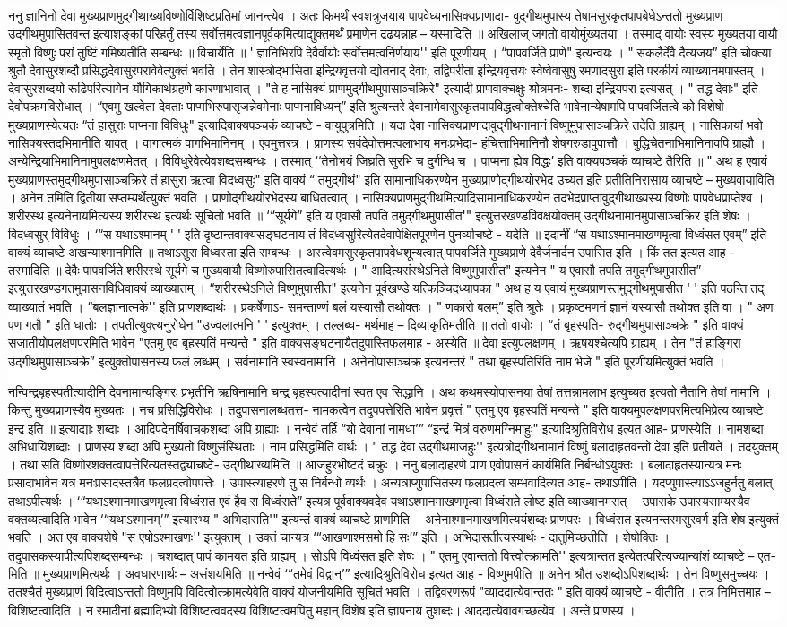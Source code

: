 ननु ज्ञानिनो देवा मुख्यप्राणमुद्गीथाख्यविष्णोर्विशिष्टप्रतिमां जानन्त्येव । अतः किमर्थं स्वशत्रुजयाय पापवेध्यनासिक्यप्राणादा- वुद्गीथमुपास्य तेषामसुरकृतपापबेधेऽन्ततो मुख्यप्राण उद्गीथमुपासितवन्त इत्याशङ्कां परिहर्तुं तस्य सर्वोत्तमत्वज्ञानपूर्वकमित्याद्युक्तमर्थं प्रमाणेन द्रढयन्नाह – यस्मादिति ॥ अखिलाज् जगतो वायोर्मुख्यतया । तस्माद् वायोः स्वस्य मुख्यतया वायौ स्मृतो विष्णुः परां तुष्टिं गमिष्यतीति सम्बन्धः ॥ विचार्येति ॥ ' ज्ञानिभिरपि देवैर्वायोः सर्वोत्तमत्वनिर्णयाय'' इति पूरणीयम् । “पापवर्जिते प्राणे" इत्यन्वयः । " सकलैर्देवै दैत्यजय” इति चोक्त्या श्रुतौ देवासुरशब्दौ प्रसिद्धदेवासुरपरावेवेत्युक्तं भवति । तेन शास्त्रोद्भासिता इन्द्रियवृत्तयो द्योतनाद् देवाः, तद्विपरीता इन्द्रियवृत्तयः स्वेष्वेवासुषु रमणादसुरा इति परकीयं व्याख्यानमपास्तम् । देवासुरशब्दयो रूढिपरित्यागेन यौगिकार्थग्रहणे कारणाभावात् । "ते ह नासिक्यं प्राणमुद्गीथमुपासाञ्चक्रिरे" इत्यादी प्राणवाक्चक्षुः श्रोत्रमनः- शब्दा इन्द्रियपरा इत्यसत् । " तद्ध देवाः" इति देवोपक्रमविरोधात् । “एवमु खल्वेता देवताः पाप्मभिरुपासृजन्नेवमेनाः पाप्मनाविध्यन्” इति श्रुत्यन्तरे देवानामेवासुरकृतपापविद्धत्वोक्तेश्चेति भावेनान्येषामपि पापवर्जितत्वे को विशेषो मुख्यप्राणस्येत्यतः “तं हासुराः पाप्मना विविधुः" इत्यादिवाक्यपञ्चकं व्याचष्टे - वायुपुत्रमिति ॥ यदा देवा नासिक्यप्राणादावुद्गीथनामानं विष्णुमुपासाञ्चक्रिरे तदेति ग्राह्यम् । नासिकायां भवो नासिक्यस्तदभिमानीति यावत् । वागात्मकं वागभिमानिनम् । एवमुत्तरत्र । प्राणस्य सर्वदेवोत्तमत्वलाभाय मनःप्रभेदा- हंचित्ताभिमानिनौ शेषगरुडावुपात्तौ । बुद्धिचेतनाभिमानिनावपि ग्राह्यौ । अन्येन्द्रियाभिमानिनामुपलक्षणमेतत् । विविधुरेवेत्येवशब्दसम्बन्धः । तस्मात् ‘‘तेनोभयं जिघ्रति सुरभि च दुर्गन्धि च । पाप्मना ह्येष विद्धः’ इति वाक्यपञ्चकं व्याचष्टे तैरिति ॥ " अथ ह एवायं मुख्यप्राणस्तमुद्गीथमुपासाञ्चक्रिरे तं हासुरा ऋत्वा विदध्वसुः" इति वाक्यं “ तमुद्गीथं" इति सामानाधिकरण्येन मुख्यप्राणोद्गीथयोरभेद उच्यत इति प्रतीतिनिरासाय व्याचष्टे – मुख्यवायाविति । अनेन तमिति द्वितीया सप्तम्यर्थेत्युक्तं भवति । प्राणोद्गीथयोरभेदस्य बाधितत्वात् । नासिक्यप्राणमुद्गीथमित्यादिसामानाधिकरण्येन तदभेदप्राप्तावुद्गीथाख्यस्य विष्णोः पापवेधप्राप्तेश्व । शरीरस्थ इत्यनेनायमित्यस्य शरीरस्थ इत्यर्थः सूचितो भवति ॥ ‘“सूर्यगे” इति य एवासौ तपति तमुद्गीथमुपासीत'" इत्युत्तरखण्डविवक्षयोक्तम् उद्गीथनामानमुपासाञ्चक्रिर इति शेषः । विदध्वसुर् विविधुः । ‘“स यथाऽश्मानम् ' ' इति दृष्टान्तवाक्यसङ्घटनाय तं विदध्वसुरित्येतदेवापेक्षितपूरणेन पुनर्व्याचष्टे - यदेति ॥ इदानीं “स यथाऽश्मानमाखणमृत्वा विध्वंसत एवम्” इति वाक्यं व्याचष्टे अखन्याश्मानमिति ॥ तथाऽसुरा विध्वस्ता इति सम्बन्धः । अस्त्वेवमसुरकृतपापवेधशून्यत्वात् पापवर्जिते मुख्यप्राणे देवैर्जनार्दन उपासित इति । किं तत इत्यत आह - तस्मादिति ॥ देवैः पापवर्जिते शरीरस्थे सूर्यगे च मुख्यवायौ विष्णोरुपासितत्वादित्यर्थः । " आदित्यसंस्थेऽनिले विष्णुमुपासीत" इत्यनेन " य एवासौ तपति तमुद्गीथमुपासीत” इत्युत्तरखण्डगतमुपासनविधिवाक्यं व्याख्यातम् । “शरीरस्थेऽनिले विष्णुमुपासीत" इत्यनेन पूर्वखण्डे यत्किञ्चिदध्यापका " अथ ह य एवायं मुख्यप्राणस्तमुद्गीथमुपासीत ' ' इति पठन्ति तद् व्याख्यातं भवति । “बलज्ञानात्मके'' इति प्राणशब्दार्थः । प्रकर्षेणाऽ- समन्ताण्णं बलं यस्यासौ तथोक्तः । " णकारो बलम्” इति श्रुतेः । प्रकृष्टमणनं ज्ञानं यस्यासौ तथोक्त इति वा । " अण पण गतौ " इति धातोः । तपतीत्युक्त्यनुरोधेन "उज्वलात्मनि ' ' इत्युक्तम् । तल्लब्ध- मर्थमाह – दिव्याकृतिमतीति ॥ ततो वायोः । “तं बृहस्पति- रुद्गीथमुपासाञ्चक्रे " इति वाक्यं सजातीयोपलक्षणपरमिति भावेन "एतमु एव बृहस्पतिं मन्यन्ते " इति वाक्यसङ्घटनायैतदुपास्तिफलमाह - अस्येति ॥ देवा इत्युपलक्षणम् । ऋषयश्चेत्यपि ग्राह्यम् । तेन "तं हाङ्गिरा उद्गीथमुपासाञ्चक्रे” इत्युक्तोपासनस्य फलं लब्धम् । सर्वनामानि स्वस्वनामानि । अनेनोपासाञ्चक्र इत्यनन्तरं " तथा बृहस्पतिरिति नाम भेजे " इति पूरणीयमित्युक्तं भवति ।

नन्विन्द्रबृहस्पतीत्यादीनि देवनामान्यङ्गिरः प्रभृतीनि ऋषिनामानि चन्द्र बृहस्पत्यादीनां स्वत एव सिद्धानि । अथ कथमस्योपासनया तेषां तत्तन्नामलाभ इत्युच्यत इत्यतो नैतानि तेषां नामानि । किन्तु मुख्यप्राणस्यैव मुख्यतः । नच प्रसिद्धिविरोधः । तदुपासनालब्धतत्त- नामकत्वेन तदुपपत्तेरिति भावेन प्रवृत्तं " एतमु एव बृहस्पतिं मन्यन्ते " इति वाक्यमुपलक्षणपरमित्यभिप्रेत्य व्याचष्टे इन्द्र इति ॥ इत्याद्याः शब्दाः । आदिपदेनर्षिवाचकशब्दा अपि ग्राह्याः । नन्वेवं तर्हि “यो देवानां नामधा’” “इन्द्रं मित्रं वरुणमग्निमाहुः" इत्यादिश्रुतिविरोध इत्यत आह- प्राणस्येति ॥ नामशब्दा अभिधायिशब्दाः । प्राणस्य शब्दा अपि मुख्यतो विष्णुसंस्थिताः । नाम प्रसिद्धमिति वार्थः । " तद्ध देवा उद्गीथमाजहुः'' इत्यत्रोद्गीथनामानं विष्णुं बलादाहृतवन्तो देवा इति प्रतीयते । तदयुक्तम् । तथा सति विष्णोरशक्तत्वापत्तेरित्यतस्तद्व्याचष्टे- उद्गीथाख्यमिति ॥ आजहुरभीष्टदं चक्रुः । ननु बलादाहरणे प्राण एवोपासनं कार्यमिति निर्बन्धोऽयुक्तः । बलादाहृतस्यान्यत्र मनः प्रसादाभावेन यत्र मनःप्रसादस्तत्रैव फलप्रदत्वोपपत्तेः । उपास्त्याहरणे तु स निर्बन्धो व्यर्थः । अन्यत्राप्युपासितस्य फलप्रदत्व सम्भवादित्यत आह- तथाऽपीति । यदप्युपास्त्याऽऽजहुर्नतु बलात् तथाऽपीत्यर्थः । ‘“यथाऽश्मानमाखणमृत्वा विध्वंसत एवं हैव स विध्वंसते” इत्यत्र पूर्ववाक्यवदेव यथाऽश्मानमाखणमृत्वा विध्वंसते लोष्ट इति व्याख्यानमसत् । उपासके उपास्यसाम्यस्यैव वक्तव्यत्वादिति भावेन ‘“यथाऽश्मानम्’” इत्यारभ्य " अभिदासति'" इत्यन्तं वाक्यं व्याचष्टे प्राणमिति । अनेनाश्मानमाखणमित्ययंशब्दः प्राणपरः । विध्वंसत इत्यनन्तरमसुरवर्ग इति शेष इत्युक्तं भवति । अत एव वाक्यशेषे "स एषोऽश्माखणः'' इत्युक्तम् । उक्तं चान्यत्र ‘“आखणाश्मसमो हि सः’” इति । अभिदासतीत्यस्यार्थः - दातुमिच्छतीति । शेषोक्तिः । तदुपासकस्यापीत्यपिशब्दसम्बन्धः । चशब्दात् पापं कामयत इति ग्राह्यम् । सोऽपि विध्वंसत इति शेषः । " एतमु एवान्ततो वित्त्वोत्क्रामति'' इत्यत्रान्तत इत्येतत्परित्यज्यान्यांशं व्याचष्टे – एत- मिति ॥ मुख्यप्राणमित्यर्थः । अवधारणार्थः – असंशयमिति ॥ नन्वेवं ‘“तमेवं विद्वान्’” इत्यादिश्रुतिविरोध इत्यत आह - विष्णुमपीति ॥ अनेन श्रौत उशब्दोऽपिशब्दार्थः । तेन विष्णुसमुच्चयः । ततश्चैतं मुख्यप्राणं विदित्वाऽन्ततो विष्णुमपि विदित्वोत्क्रामत्येवेति वाक्यं योजनीयमिति सूचितं भवति । तद्विवरणरूपं "व्याददात्येवान्ततः " इति वाक्यं व्याचष्टे - वीतीति । तत्र निमित्तमाह – विशिष्टत्वादिति । न रमादीनां ब्रह्मादिभ्यो विशिष्टत्ववदस्य विशिष्टत्वमपितु महान् विशेष इति ज्ञापनाय तुशब्दः। आददात्येवावगच्छत्येव । अन्ते प्राणस्य ।
